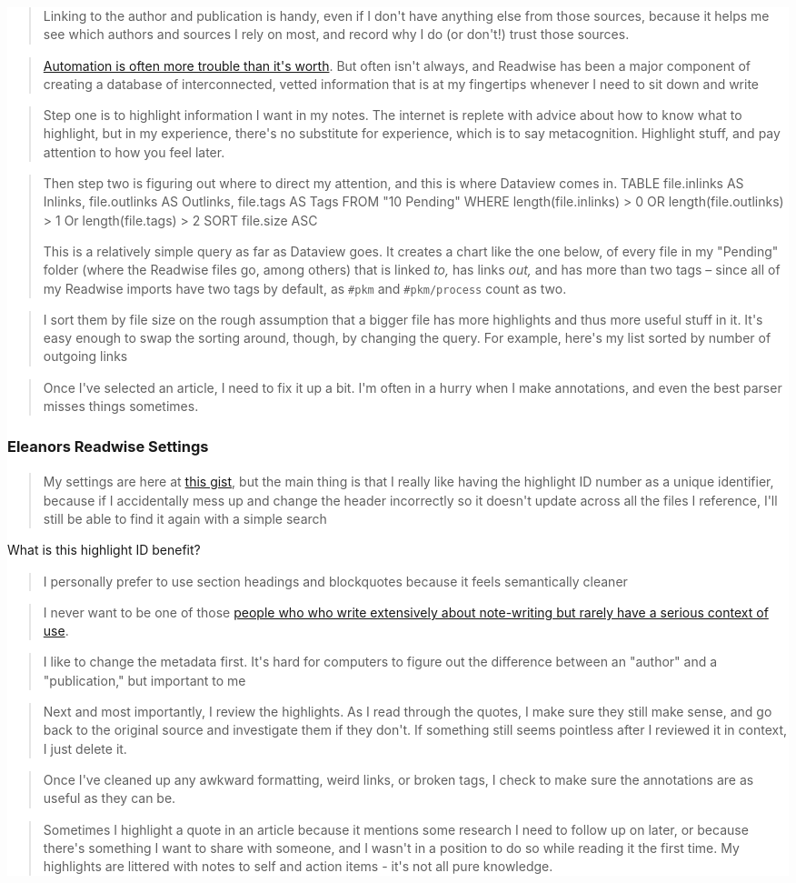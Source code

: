 > Linking to the author and publication is handy, even if I don't have anything else from those sources, because it helps me see which authors and sources I rely on most, and record why I do (or don't!) trust those sources.

> [Automation is often more trouble than it's worth](https://xkcd.com/1319/). But often isn't always, and Readwise has been a major component of creating a database of interconnected, vetted information that is at my fingertips whenever I need to sit down and write

> Step one is to highlight information I want in my notes. The internet is replete with advice about how to know what to highlight, but in my experience, there's no substitute for experience, which is to say metacognition. Highlight stuff, and pay attention to how you feel later.

> Then step two is figuring out where to direct my attention, and this is where Dataview comes in.
>     TABLE file.inlinks AS Inlinks, file.outlinks AS Outlinks, file.tags AS Tags
>     FROM "10 Pending"
>     WHERE length(file.inlinks) > 0 OR length(file.outlinks) > 1 Or length(file.tags) > 2
>     SORT file.size ASC
>     
> This is a relatively simple query as far as Dataview goes. It creates a chart like the one below, of every file in my "Pending" folder (where the Readwise files go, among others) that is linked *to,* has links *out,* and has more than two tags – since all of my Readwise imports have two tags by default, as `#pkm` and `#pkm/process` count as two.

> I sort them by file size on the rough assumption that a bigger file has more highlights and thus more useful stuff in it. It's easy enough to swap the sorting around, though, by changing the query. For example, here's my list sorted by number of outgoing links

> Once I've selected an article, I need to fix it up a bit. I'm often in a hurry when I make annotations, and even the best parser misses things sometimes.
### Eleanors Readwise Settings
> My settings are here at [this gist](https://gist.github.com/eleanorkonik/1f0586fe13d98f1dbf18ec72b00bf37d), but the main thing is that I really like having the highlight ID number as a unique identifier, because if I accidentally mess up and change the header incorrectly so it doesn't update across all the files I reference, I'll still be able to find it again with a simple search

What is this highlight ID benefit?

> I personally prefer to use section headings and blockquotes because it feels semantically cleaner

> I never want to be one of those [people who who write extensively about note-writing but rarely have a serious context of use](https://notes.andymatuschak.org/zUMFE66dxeweppDvgbNAb5hukXzXQu8ErVNv).

> I like to change the metadata first. It's hard for computers to figure out the difference between an "author" and a "publication," but important to me

> Next and most importantly, I review the highlights. As I read through the quotes, I make sure they still make sense, and go back to the original source and investigate them if they don't. If something still seems pointless after I reviewed it in context, I just delete it.

> Once I've cleaned up any awkward formatting, weird links, or broken tags, I check to make sure the annotations are as useful as they can be.

> Sometimes I highlight a quote in an article because it mentions some research I need to follow up on later, or because there's something I want to share with someone, and I wasn't in a position to do so while reading it the first time. My highlights are littered with notes to self and action items - it's not all pure knowledge.
